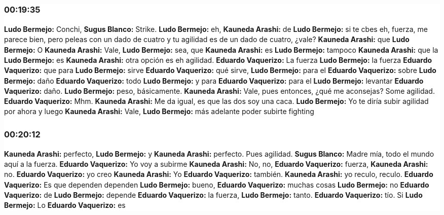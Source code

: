 ### 00:19:35

**Ludo Bermejo:** Conchi,
**Sugus Blanco:** Strike.
**Ludo Bermejo:** eh,
**Kauneda Arashi:** de
**Ludo Bermejo:** si te cbes eh, fuerza, me parece bien, pero peleas con un dado de cuatro y tu agilidad es de un dado de cuatro, ¿vale?
**Kauneda Arashi:** que
**Ludo Bermejo:** O
**Kauneda Arashi:** Vale,
**Ludo Bermejo:** sea, que
**Kauneda Arashi:** es
**Ludo Bermejo:** tampoco
**Kauneda Arashi:** que la
**Ludo Bermejo:** es
**Kauneda Arashi:** otra opción es eh agilidad.
**Eduardo Vaquerizo:** La fuerza
**Ludo Bermejo:** la fuerza
**Eduardo Vaquerizo:** que para
**Ludo Bermejo:** sirve
**Eduardo Vaquerizo:** qué sirve,
**Ludo Bermejo:** para el
**Eduardo Vaquerizo:** sobre
**Ludo Bermejo:** daño
**Eduardo Vaquerizo:** todo
**Ludo Bermejo:** y para
**Eduardo Vaquerizo:** para el
**Ludo Bermejo:** levantar
**Eduardo Vaquerizo:** daño.
**Ludo Bermejo:** peso, básicamente.
**Kauneda Arashi:** Vale, pues entonces, ¿qué me aconsejas? Some agilidad.
**Eduardo Vaquerizo:** Mhm.
**Kauneda Arashi:** Me da igual, es que las dos soy una caca.
**Ludo Bermejo:** Yo te diría subir agilidad por ahora y luego
**Kauneda Arashi:** Vale,
**Ludo Bermejo:** más adelante poder subirte fighting

### 00:20:12

**Kauneda Arashi:** perfecto,
**Ludo Bermejo:** y
**Kauneda Arashi:** perfecto. Pues agilidad.
**Sugus Blanco:** Madre mía, todo el mundo aquí a la fuerza.
**Eduardo Vaquerizo:** Yo voy a subirme
**Kauneda Arashi:** No, no,
**Eduardo Vaquerizo:** fuerza,
**Kauneda Arashi:** no.
**Eduardo Vaquerizo:** yo creo
**Kauneda Arashi:** Yo
**Eduardo Vaquerizo:** también.
**Kauneda Arashi:** yo reculo, reculo.
**Eduardo Vaquerizo:** Es que dependen dependen
**Ludo Bermejo:** bueno,
**Eduardo Vaquerizo:** muchas cosas
**Ludo Bermejo:** no
**Eduardo Vaquerizo:** de
**Ludo Bermejo:** depende
**Eduardo Vaquerizo:** la fuerza,
**Ludo Bermejo:** tanto.
**Eduardo Vaquerizo:** tío. Si
**Ludo Bermejo:** Lo
**Eduardo Vaquerizo:** es